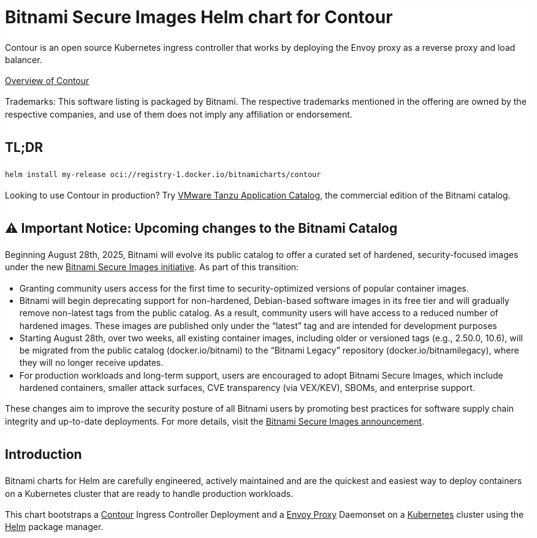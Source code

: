 

# Bitnami Secure Images Helm chart for Contour

Contour is an open source Kubernetes ingress controller that works by deploying the Envoy proxy as a reverse proxy and load balancer.

[Overview of Contour](https://github.com/projectcontour/contour)

Trademarks: This software listing is packaged by Bitnami. The respective trademarks mentioned in the offering are owned by the respective companies, and use of them does not imply any affiliation or endorsement.

## TL;DR

```console
helm install my-release oci://registry-1.docker.io/bitnamicharts/contour
```

Looking to use Contour in production? Try [VMware Tanzu Application Catalog](https://bitnami.com/enterprise), the commercial edition of the Bitnami catalog.

## ⚠️ Important Notice: Upcoming changes to the Bitnami Catalog

Beginning August 28th, 2025, Bitnami will evolve its public catalog to offer a curated set of hardened, security-focused images under the new [Bitnami Secure Images initiative](https://news.broadcom.com/app-dev/broadcom-introduces-bitnami-secure-images-for-production-ready-containerized-applications). As part of this transition:

- Granting community users access for the first time to security-optimized versions of popular container images.
- Bitnami will begin deprecating support for non-hardened, Debian-based software images in its free tier and will gradually remove non-latest tags from the public catalog. As a result, community users will have access to a reduced number of hardened images. These images are published only under the “latest” tag and are intended for development purposes
- Starting August 28th, over two weeks, all existing container images, including older or versioned tags (e.g., 2.50.0, 10.6), will be migrated from the public catalog (docker.io/bitnami) to the “Bitnami Legacy” repository (docker.io/bitnamilegacy), where they will no longer receive updates.
- For production workloads and long-term support, users are encouraged to adopt Bitnami Secure Images, which include hardened containers, smaller attack surfaces, CVE transparency (via VEX/KEV), SBOMs, and enterprise support.

These changes aim to improve the security posture of all Bitnami users by promoting best practices for software supply chain integrity and up-to-date deployments. For more details, visit the [Bitnami Secure Images announcement](https://github.com/bitnami/containers/issues/83267).

## Introduction

Bitnami charts for Helm are carefully engineered, actively maintained and are the quickest and easiest way to deploy containers on a Kubernetes cluster that are ready to handle production workloads.

This chart bootstraps a [Contour](https://projectcontour.io) Ingress Controller Deployment and a [Envoy Proxy](https://www.envoyproxy.io) Daemonset on a [Kubernetes](https://kubernetes.io) cluster using the [Helm](https://helm.sh) package manager.
